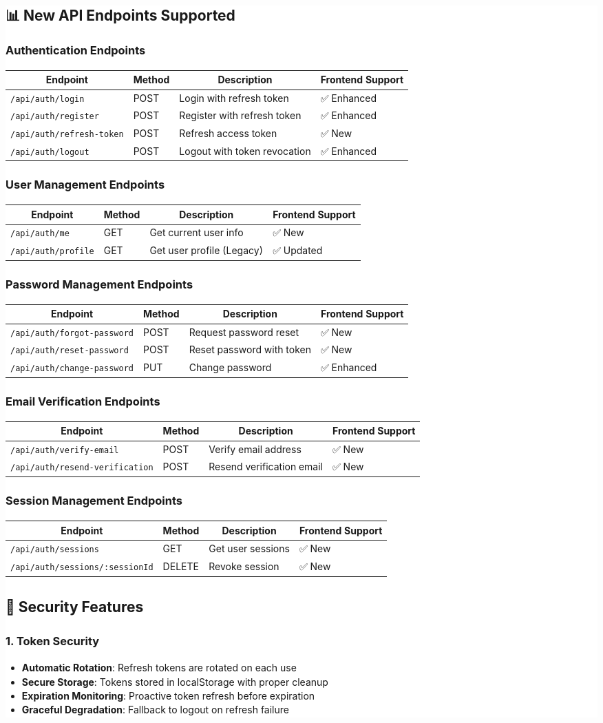 ## 📊 New API Endpoints Supported

### Authentication Endpoints
| Endpoint | Method | Description | Frontend Support |
|----------|--------|-------------|------------------|
| `/api/auth/login` | POST | Login with refresh token | ✅ Enhanced |
| `/api/auth/register` | POST | Register with refresh token | ✅ Enhanced |
| `/api/auth/refresh-token` | POST | Refresh access token | ✅ New |
| `/api/auth/logout` | POST | Logout with token revocation | ✅ Enhanced |

### User Management Endpoints
| Endpoint | Method | Description | Frontend Support |
|----------|--------|-------------|------------------|
| `/api/auth/me` | GET | Get current user info | ✅ New |
| `/api/auth/profile` | GET | Get user profile (Legacy) | ✅ Updated |

### Password Management Endpoints
| Endpoint | Method | Description | Frontend Support |
|----------|--------|-------------|------------------|
| `/api/auth/forgot-password` | POST | Request password reset | ✅ New |
| `/api/auth/reset-password` | POST | Reset password with token | ✅ New |
| `/api/auth/change-password` | PUT | Change password | ✅ Enhanced |

### Email Verification Endpoints
| Endpoint | Method | Description | Frontend Support |
|----------|--------|-------------|------------------|
| `/api/auth/verify-email` | POST | Verify email address | ✅ New |
| `/api/auth/resend-verification` | POST | Resend verification email | ✅ New |

### Session Management Endpoints
| Endpoint | Method | Description | Frontend Support |
|----------|--------|-------------|------------------|
| `/api/auth/sessions` | GET | Get user sessions | ✅ New |
| `/api/auth/sessions/:sessionId` | DELETE | Revoke session | ✅ New |

## 🔐 Security Features

### 1. **Token Security**
- **Automatic Rotation**: Refresh tokens are rotated on each use
- **Secure Storage**: Tokens stored in localStorage with proper cleanup
- **Expiration Monitoring**: Proactive token refresh before expiration
- **Graceful Degradation**: Fallback to logout on refresh failure
